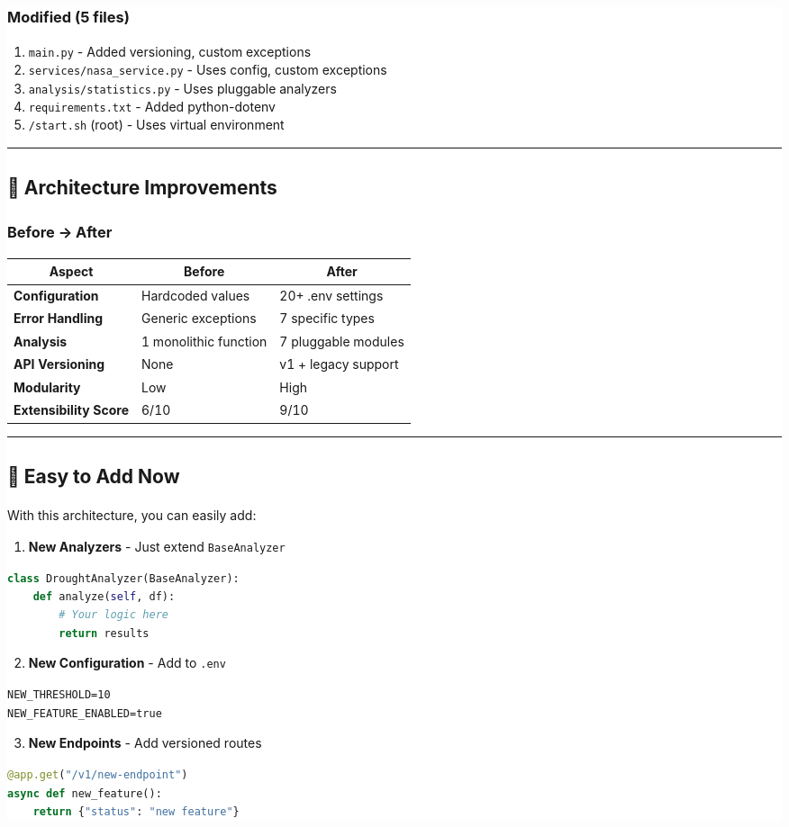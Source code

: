 ### Modified (5 files)
1. `main.py` - Added versioning, custom exceptions
2. `services/nasa_service.py` - Uses config, custom exceptions
3. `analysis/statistics.py` - Uses pluggable analyzers
4. `requirements.txt` - Added python-dotenv
5. `/start.sh` (root) - Uses virtual environment

---

## 🎯 Architecture Improvements

### Before → After

| Aspect | Before | After |
|--------|--------|-------|
| **Configuration** | Hardcoded values | 20+ .env settings |
| **Error Handling** | Generic exceptions | 7 specific types |
| **Analysis** | 1 monolithic function | 7 pluggable modules |
| **API Versioning** | None | v1 + legacy support |
| **Modularity** | Low | High |
| **Extensibility Score** | 6/10 | 9/10 |

---

## 🔮 Easy to Add Now

With this architecture, you can easily add:

1. **New Analyzers** - Just extend `BaseAnalyzer`
```python
class DroughtAnalyzer(BaseAnalyzer):
    def analyze(self, df):
        # Your logic here
        return results
```

2. **New Configuration** - Add to `.env`
```env
NEW_THRESHOLD=10
NEW_FEATURE_ENABLED=true
```

3. **New Endpoints** - Add versioned routes
```python
@app.get("/v1/new-endpoint")
async def new_feature():
    return {"status": "new feature"}
```
